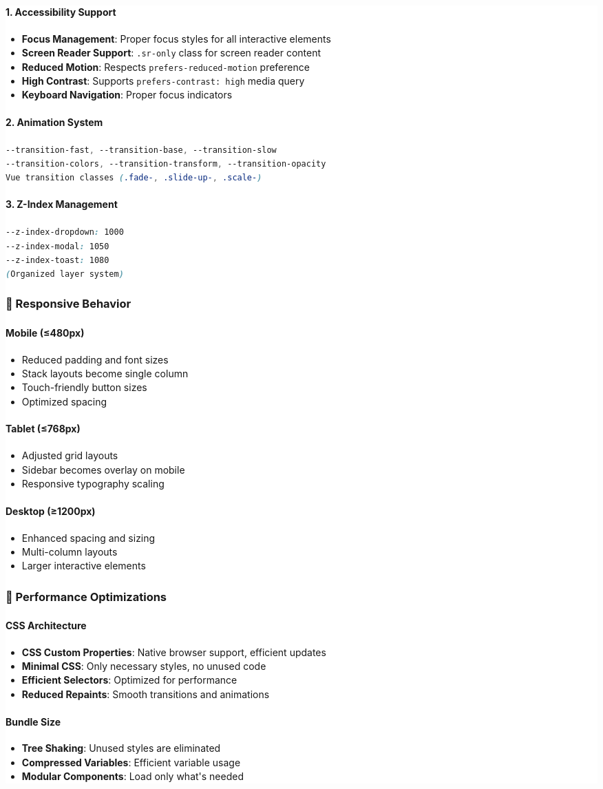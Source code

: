 #### 1. Accessibility Support
- **Focus Management**: Proper focus styles for all interactive elements
- **Screen Reader Support**: `.sr-only` class for screen reader content
- **Reduced Motion**: Respects `prefers-reduced-motion` preference
- **High Contrast**: Supports `prefers-contrast: high` media query
- **Keyboard Navigation**: Proper focus indicators

#### 2. Animation System
```css
--transition-fast, --transition-base, --transition-slow
--transition-colors, --transition-transform, --transition-opacity
Vue transition classes (.fade-, .slide-up-, .scale-)
```

#### 3. Z-Index Management
```css
--z-index-dropdown: 1000
--z-index-modal: 1050
--z-index-toast: 1080
(Organized layer system)
```

### 📱 Responsive Behavior

#### Mobile (≤480px)
- Reduced padding and font sizes
- Stack layouts become single column
- Touch-friendly button sizes
- Optimized spacing

#### Tablet (≤768px)
- Adjusted grid layouts
- Sidebar becomes overlay on mobile
- Responsive typography scaling

#### Desktop (≥1200px)
- Enhanced spacing and sizing
- Multi-column layouts
- Larger interactive elements

### 🚀 Performance Optimizations

#### CSS Architecture
- **CSS Custom Properties**: Native browser support, efficient updates
- **Minimal CSS**: Only necessary styles, no unused code
- **Efficient Selectors**: Optimized for performance
- **Reduced Repaints**: Smooth transitions and animations

#### Bundle Size
- **Tree Shaking**: Unused styles are eliminated
- **Compressed Variables**: Efficient variable usage
- **Modular Components**: Load only what's needed
